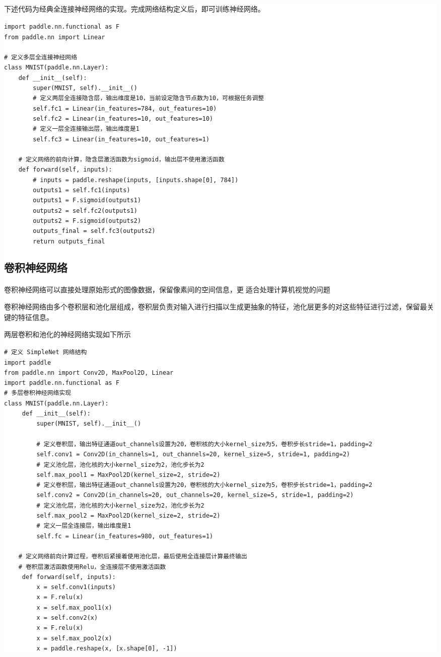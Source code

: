 下述代码为经典全连接神经网络的实现。完成网络结构定义后，即可训练神经网络。

```
import paddle.nn.functional as F
from paddle.nn import Linear

# 定义多层全连接神经网络
class MNIST(paddle.nn.Layer):
    def __init__(self):
        super(MNIST, self).__init__()
        # 定义两层全连接隐含层，输出维度是10，当前设定隐含节点数为10，可根据任务调整
        self.fc1 = Linear(in_features=784, out_features=10)
        self.fc2 = Linear(in_features=10, out_features=10)
        # 定义一层全连接输出层，输出维度是1
        self.fc3 = Linear(in_features=10, out_features=1)
  
    # 定义网络的前向计算，隐含层激活函数为sigmoid，输出层不使用激活函数
    def forward(self, inputs):
        # inputs = paddle.reshape(inputs, [inputs.shape[0], 784])
        outputs1 = self.fc1(inputs)
        outputs1 = F.sigmoid(outputs1)
        outputs2 = self.fc2(outputs1)
        outputs2 = F.sigmoid(outputs2)
        outputs_final = self.fc3(outputs2)
        return outputs_final
```

## 卷积神经网络

卷积神经网络可以直接处理原始形式的图像数据，保留像素间的空间信息，更 适合处理计算机视觉的问题

卷积神经网络由多个卷积层和池化层组成，卷积层负责对输入进行扫描以生成更抽象的特征，池化层更多的对这些特征进行过滤，保留最关键的特征信息。

两层卷积和池化的神经网络实现如下所示

```
# 定义 SimpleNet 网络结构
import paddle
from paddle.nn import Conv2D, MaxPool2D, Linear
import paddle.nn.functional as F
# 多层卷积神经网络实现
class MNIST(paddle.nn.Layer):
     def __init__(self):
         super(MNIST, self).__init__()
   
         # 定义卷积层，输出特征通道out_channels设置为20，卷积核的大小kernel_size为5，卷积步长stride=1，padding=2
         self.conv1 = Conv2D(in_channels=1, out_channels=20, kernel_size=5, stride=1, padding=2)
         # 定义池化层，池化核的大小kernel_size为2，池化步长为2
         self.max_pool1 = MaxPool2D(kernel_size=2, stride=2)
         # 定义卷积层，输出特征通道out_channels设置为20，卷积核的大小kernel_size为5，卷积步长stride=1，padding=2
         self.conv2 = Conv2D(in_channels=20, out_channels=20, kernel_size=5, stride=1, padding=2)
         # 定义池化层，池化核的大小kernel_size为2，池化步长为2
         self.max_pool2 = MaxPool2D(kernel_size=2, stride=2)
         # 定义一层全连接层，输出维度是1
         self.fc = Linear(in_features=980, out_features=1)
   
    # 定义网络前向计算过程，卷积后紧接着使用池化层，最后使用全连接层计算最终输出
    # 卷积层激活函数使用Relu，全连接层不使用激活函数
     def forward(self, inputs):
         x = self.conv1(inputs)
         x = F.relu(x)
         x = self.max_pool1(x)
         x = self.conv2(x)
         x = F.relu(x)
         x = self.max_pool2(x)
         x = paddle.reshape(x, [x.shape[0], -1])
```
